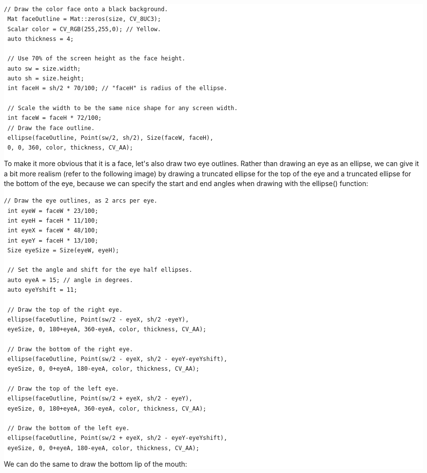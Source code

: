 ```
// Draw the color face onto a black background.
 Mat faceOutline = Mat::zeros(size, CV_8UC3);
 Scalar color = CV_RGB(255,255,0); // Yellow.
 auto thickness = 4;
 
 // Use 70% of the screen height as the face height.
 auto sw = size.width;
 auto sh = size.height;
 int faceH = sh/2 * 70/100; // "faceH" is radius of the ellipse.
 
 // Scale the width to be the same nice shape for any screen width.
 int faceW = faceH * 72/100;
 // Draw the face outline.
 ellipse(faceOutline, Point(sw/2, sh/2), Size(faceW, faceH),
 0, 0, 360, color, thickness, CV_AA);
```

To make it more obvious that it is a face,  let's also draw two eye outlines. Rather than drawing an eye as an  ellipse, we can give it a bit more realism (refer to the following  image) by drawing a truncated ellipse for the top of the eye and a  truncated ellipse for the bottom of the eye, because we can specify the  start and end angles when drawing with the ellipse() function:

```
// Draw the eye outlines, as 2 arcs per eye.
 int eyeW = faceW * 23/100;
 int eyeH = faceH * 11/100;
 int eyeX = faceW * 48/100;
 int eyeY = faceH * 13/100;
 Size eyeSize = Size(eyeW, eyeH);
 
 // Set the angle and shift for the eye half ellipses.
 auto eyeA = 15; // angle in degrees.
 auto eyeYshift = 11;
 
 // Draw the top of the right eye.
 ellipse(faceOutline, Point(sw/2 - eyeX, sh/2 -eyeY),
 eyeSize, 0, 180+eyeA, 360-eyeA, color, thickness, CV_AA);
 
 // Draw the bottom of the right eye.
 ellipse(faceOutline, Point(sw/2 - eyeX, sh/2 - eyeY-eyeYshift),
 eyeSize, 0, 0+eyeA, 180-eyeA, color, thickness, CV_AA);
 
 // Draw the top of the left eye.
 ellipse(faceOutline, Point(sw/2 + eyeX, sh/2 - eyeY),
 eyeSize, 0, 180+eyeA, 360-eyeA, color, thickness, CV_AA);
 
 // Draw the bottom of the left eye.
 ellipse(faceOutline, Point(sw/2 + eyeX, sh/2 - eyeY-eyeYshift),
 eyeSize, 0, 0+eyeA, 180-eyeA, color, thickness, CV_AA);
```

We can do the same to draw the bottom lip of the mouth:
